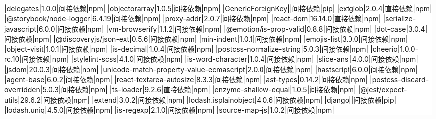 |delegates|1.0.0|间接依赖|npm|
|objectorarray|1.0.5|间接依赖|npm|
|GenericForeignKey||间接依赖|pip|
|extglob|2.0.4|直接依赖|npm|
|@storybook/node-logger|6.4.19|间接依赖|npm|
|proxy-addr|2.0.7|间接依赖|npm|
|react-dom|16.14.0|直接依赖|npm|
|serialize-javascript|6.0.0|间接依赖|npm|
|vm-browserify|1.1.2|间接依赖|npm|
|@emotion/is-prop-valid|0.8.8|间接依赖|npm|
|dot-case|3.0.4|间接依赖|npm|
|@discoveryjs/json-ext|0.5.6|间接依赖|npm|
|min-indent|1.0.1|间接依赖|npm|
|emojis-list|3.0.0|间接依赖|npm|
|object-visit|1.0.1|间接依赖|npm|
|is-decimal|1.0.4|间接依赖|npm|
|postcss-normalize-string|5.0.3|间接依赖|npm|
|cheerio|1.0.0-rc.10|间接依赖|npm|
|stylelint-scss|4.1.0|间接依赖|npm|
|is-word-character|1.0.4|间接依赖|npm|
|slice-ansi|4.0.0|间接依赖|npm|
|jsdom|20.0.3|间接依赖|npm|
|unicode-match-property-value-ecmascript|2.0.0|间接依赖|npm|
|hastscript|6.0.0|间接依赖|npm|
|agent-base|6.0.2|间接依赖|npm|
|react-textarea-autosize|8.3.3|间接依赖|npm|
|ast-types|0.14.2|间接依赖|npm|
|postcss-discard-overridden|5.0.3|间接依赖|npm|
|ts-loader|9.2.6|直接依赖|npm|
|enzyme-shallow-equal|1.0.5|间接依赖|npm|
|@jest/expect-utils|29.6.2|间接依赖|npm|
|extend|3.0.2|间接依赖|npm|
|lodash.isplainobject|4.0.6|间接依赖|npm|
|django||间接依赖|pip|
|lodash.uniq|4.5.0|间接依赖|npm|
|is-regexp|2.1.0|间接依赖|npm|
|source-map-js|1.0.2|间接依赖|npm|